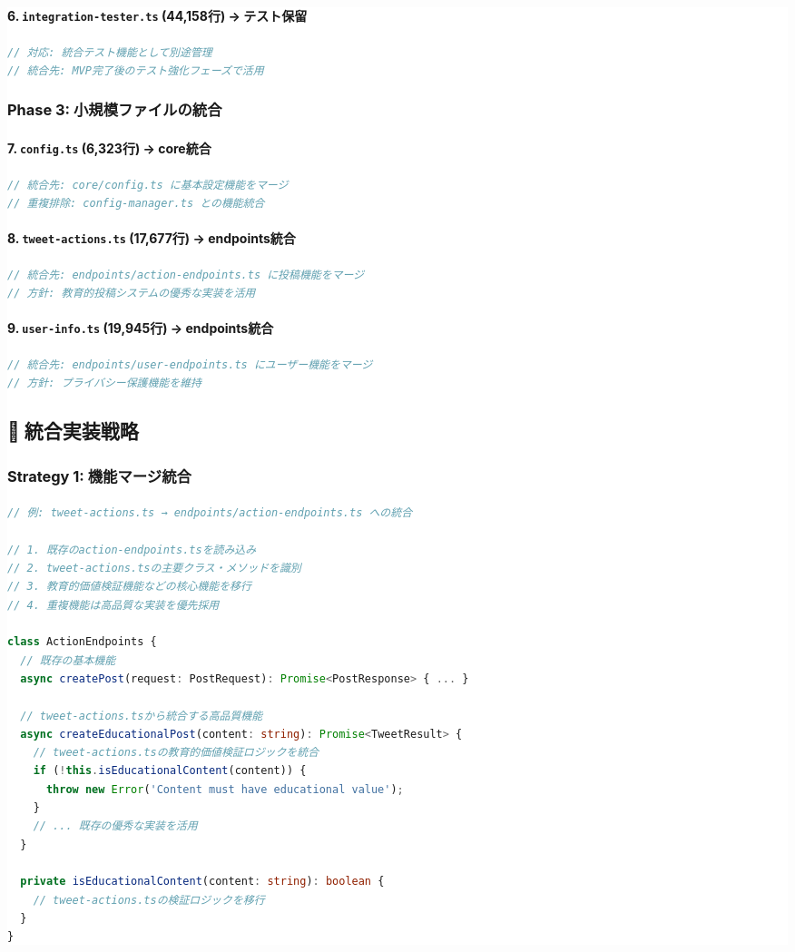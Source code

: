 #### 6. `integration-tester.ts` (44,158行) → テスト保留
```typescript
// 対応: 統合テスト機能として別途管理
// 統合先: MVP完了後のテスト強化フェーズで活用
```

### Phase 3: 小規模ファイルの統合

#### 7. `config.ts` (6,323行) → core統合
```typescript
// 統合先: core/config.ts に基本設定機能をマージ
// 重複排除: config-manager.ts との機能統合
```

#### 8. `tweet-actions.ts` (17,677行) → endpoints統合
```typescript
// 統合先: endpoints/action-endpoints.ts に投稿機能をマージ
// 方針: 教育的投稿システムの優秀な実装を活用
```

#### 9. `user-info.ts` (19,945行) → endpoints統合
```typescript
// 統合先: endpoints/user-endpoints.ts にユーザー機能をマージ
// 方針: プライバシー保護機能を維持
```

## 🔧 **統合実装戦略**

### Strategy 1: 機能マージ統合

```typescript
// 例: tweet-actions.ts → endpoints/action-endpoints.ts への統合

// 1. 既存のaction-endpoints.tsを読み込み
// 2. tweet-actions.tsの主要クラス・メソッドを識別
// 3. 教育的価値検証機能などの核心機能を移行
// 4. 重複機能は高品質な実装を優先採用

class ActionEndpoints {
  // 既存の基本機能
  async createPost(request: PostRequest): Promise<PostResponse> { ... }
  
  // tweet-actions.tsから統合する高品質機能
  async createEducationalPost(content: string): Promise<TweetResult> {
    // tweet-actions.tsの教育的価値検証ロジックを統合
    if (!this.isEducationalContent(content)) {
      throw new Error('Content must have educational value');
    }
    // ... 既存の優秀な実装を活用
  }
  
  private isEducationalContent(content: string): boolean {
    // tweet-actions.tsの検証ロジックを移行
  }
}
```
